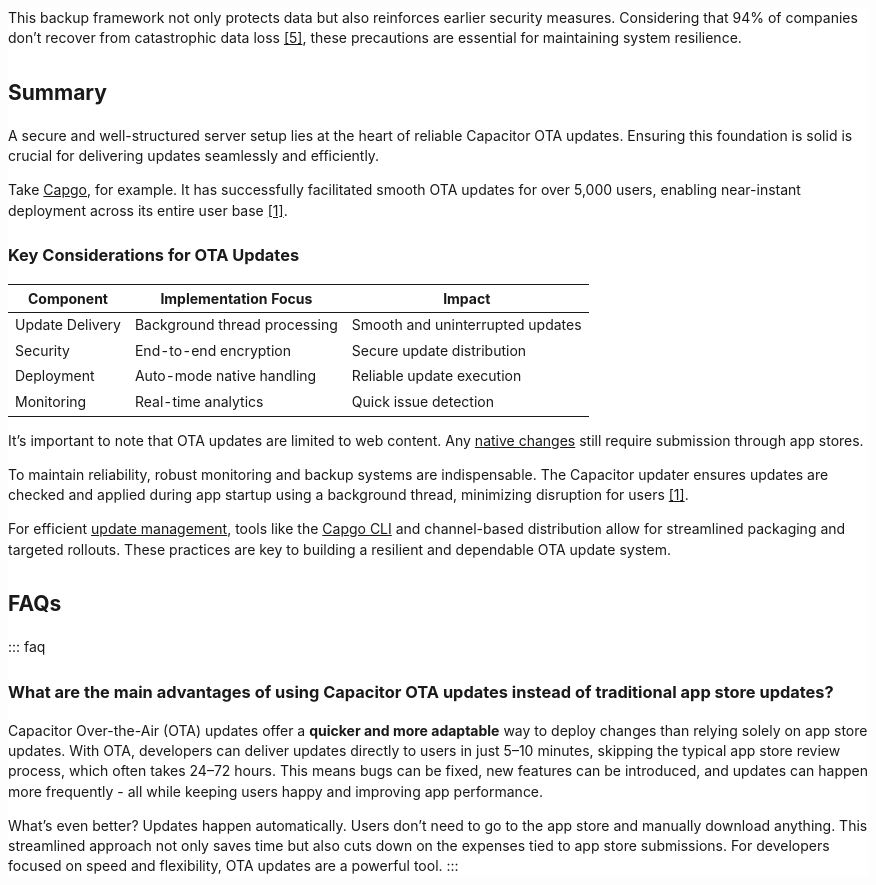 This backup framework not only protects data but also reinforces earlier security measures. Considering that 94% of companies don’t recover from catastrophic data loss [\[5\]](https://www.ninjaone.com/blog/server-backup-overview-steps-tips-tools), these precautions are essential for maintaining system resilience.

## Summary

A secure and well-structured server setup lies at the heart of reliable Capacitor OTA updates. Ensuring this foundation is solid is crucial for delivering updates seamlessly and efficiently.

Take [Capgo](https://capgo.app), for example. It has successfully facilitated smooth OTA updates for over 5,000 users, enabling near-instant deployment across its entire user base [\[1\]](https://capgo.app/docs/faq).

### Key Considerations for OTA Updates

| **Component** | **Implementation Focus** | **Impact** |
| --- | --- | --- |
| Update Delivery | Background thread processing | Smooth and uninterrupted updates |
| Security | End-to-end encryption | Secure update distribution |
| Deployment | Auto-mode native handling | Reliable update execution |
| Monitoring | Real-time analytics | Quick issue detection |

It’s important to note that OTA updates are limited to web content. Any [native changes](https://capgo.app/plugins/native-audio/) still require submission through app stores.

To maintain reliability, robust monitoring and backup systems are indispensable. The Capacitor updater ensures updates are checked and applied during app startup using a background thread, minimizing disruption for users [\[1\]](https://capgo.app/docs/faq).

For efficient [update management](https://capgo.app/docs/plugin/cloud-mode/manual-update/), tools like the [Capgo CLI](https://capgo.app/docs/cli/commands) and channel-based distribution allow for streamlined packaging and targeted rollouts. These practices are key to building a resilient and dependable OTA update system.

## FAQs

::: faq
### What are the main advantages of using Capacitor OTA updates instead of traditional app store updates?

Capacitor Over-the-Air (OTA) updates offer a **quicker and more adaptable** way to deploy changes than relying solely on app store updates. With OTA, developers can deliver updates directly to users in just 5–10 minutes, skipping the typical app store review process, which often takes 24–72 hours. This means bugs can be fixed, new features can be introduced, and updates can happen more frequently - all while keeping users happy and improving app performance.

What’s even better? Updates happen automatically. Users don’t need to go to the app store and manually download anything. This streamlined approach not only saves time but also cuts down on the expenses tied to app store submissions. For developers focused on speed and flexibility, OTA updates are a powerful tool.
:::
